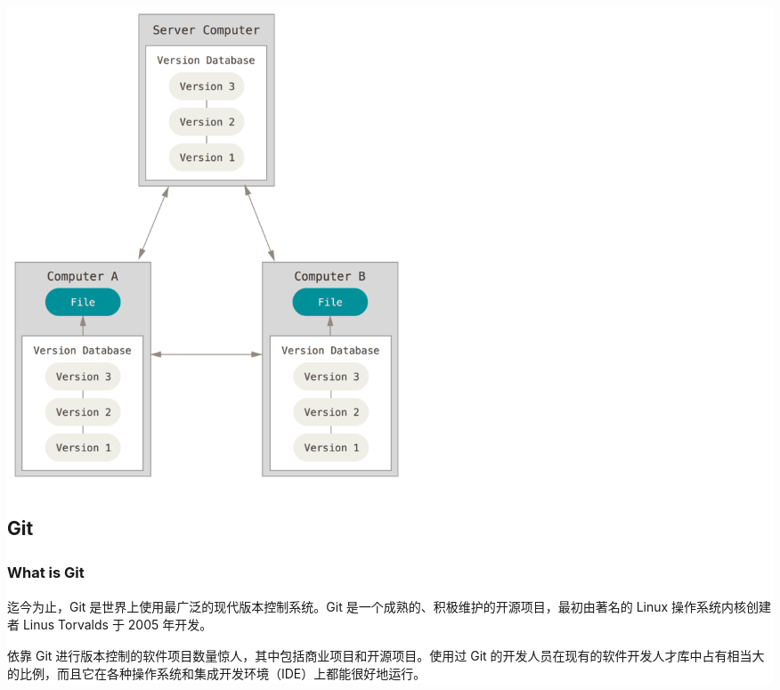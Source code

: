 <img src="distributed.png" alt="Distributed Version Control System" style="zoom: 67%;" />

## Git

### What is Git

迄今为止，Git 是世界上使用最广泛的现代版本控制系统。Git 是一个成熟的、积极维护的开源项目，最初由著名的 Linux 操作系统内核创建者 Linus Torvalds 于 2005 年开发。

依靠 Git 进行版本控制的软件项目数量惊人，其中包括商业项目和开源项目。使用过 Git 的开发人员在现有的软件开发人才库中占有相当大的比例，而且它在各种操作系统和集成开发环境（IDE）上都能很好地运行。
